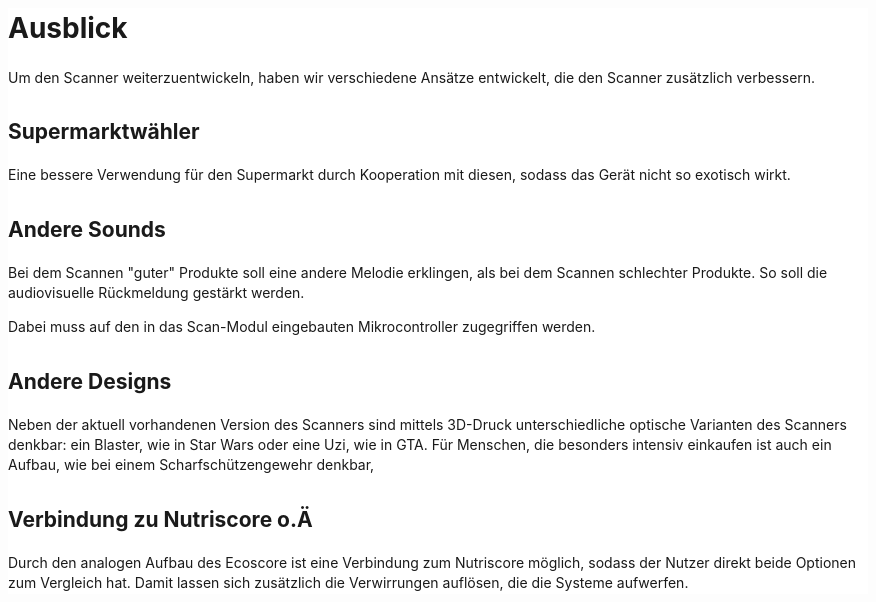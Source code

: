 # Ausblick

Um den Scanner weiterzuentwickeln, haben wir verschiedene Ansätze
entwickelt, die den Scanner zusätzlich verbessern.

## Supermarktwähler

Eine bessere Verwendung für den Supermarkt durch Kooperation mit diesen,
sodass das Gerät nicht so exotisch wirkt.

## Andere Sounds

Bei dem Scannen "guter" Produkte soll eine andere Melodie erklingen, als
bei dem Scannen schlechter Produkte. So soll die audiovisuelle
Rückmeldung gestärkt werden.

Dabei muss auf den in das Scan-Modul eingebauten Mikrocontroller
zugegriffen werden.

## Andere Designs

Neben der aktuell vorhandenen Version des Scanners sind mittels 3D-Druck
unterschiedliche optische Varianten des Scanners denkbar: ein Blaster,
wie in Star Wars oder eine Uzi, wie in GTA. Für Menschen, die besonders
intensiv einkaufen ist auch ein Aufbau, wie bei einem
Scharfschützengewehr denkbar,

## Verbindung zu Nutriscore o.Ä

Durch den analogen Aufbau des Ecoscore ist eine Verbindung zum
Nutriscore möglich, sodass der Nutzer direkt beide Optionen zum
Vergleich hat. Damit lassen sich zusätzlich die Verwirrungen auflösen,
die die Systeme aufwerfen.
